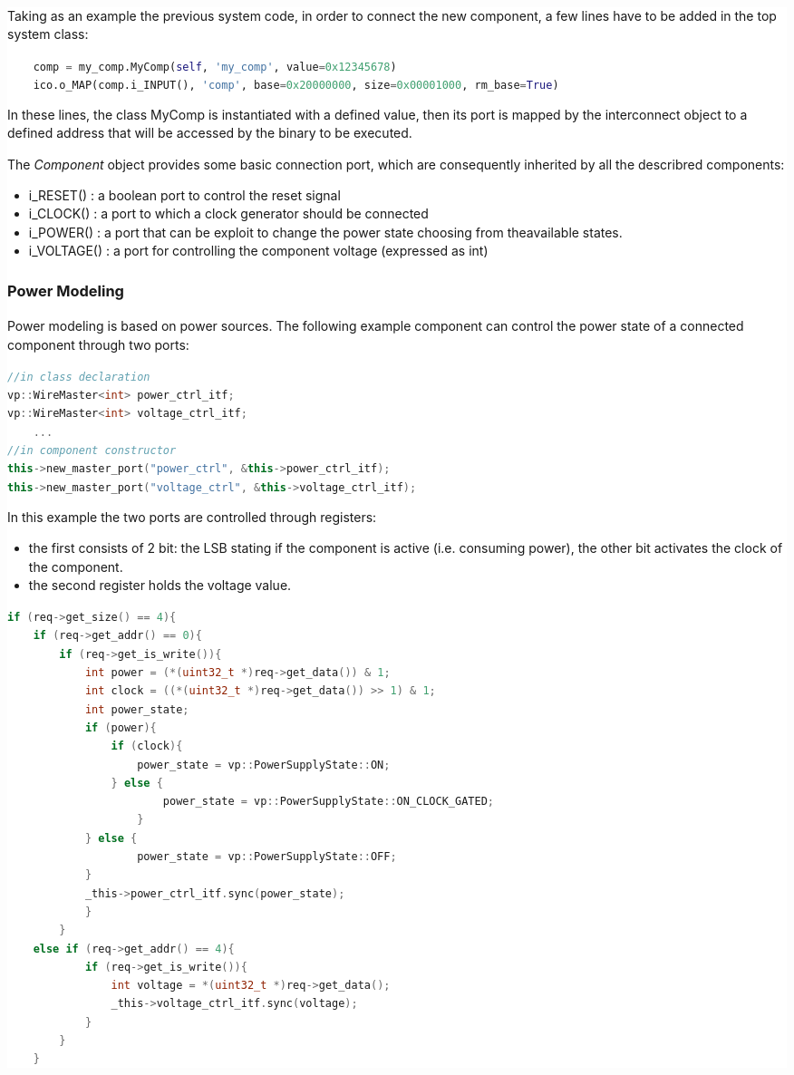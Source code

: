 Taking as an example the previous system code, in order to connect the new component, a few lines have to be added in the top system class:

~~~python
    comp = my_comp.MyComp(self, 'my_comp', value=0x12345678)
    ico.o_MAP(comp.i_INPUT(), 'comp', base=0x20000000, size=0x00001000, rm_base=True)
~~~

In these lines, the class MyComp is instantiated with a defined value, then its port is mapped by the interconnect object to a defined address that will be accessed by the binary to be executed.

The _Component_ object provides some basic connection port, which are consequently inherited by all the describred components:

* i_RESET() : a boolean port to control the reset signal
* i_CLOCK() : a port to which a clock generator should be connected
* i_POWER() : a port that can be exploit to change the power state choosing from theavailable states.
* i_VOLTAGE() : a port for controlling the component voltage (expressed as int)

### Power Modeling

Power modeling is based on power sources.
The following example component can control the power state of a connected component through two ports:

~~~cpp
//in class declaration
vp::WireMaster<int> power_ctrl_itf;
vp::WireMaster<int> voltage_ctrl_itf;
    ...
//in component constructor
this->new_master_port("power_ctrl", &this->power_ctrl_itf);
this->new_master_port("voltage_ctrl", &this->voltage_ctrl_itf);
~~~

In this example the two ports are controlled through registers:

* the first consists of 2 bit: the LSB stating if the component is active (i.e. consuming power), the other bit activates the clock of the component.
* the second register holds the voltage value.

~~~cpp
if (req->get_size() == 4){
    if (req->get_addr() == 0){
        if (req->get_is_write()){
            int power = (*(uint32_t *)req->get_data()) & 1;
            int clock = ((*(uint32_t *)req->get_data()) >> 1) & 1;
            int power_state;
            if (power){
                if (clock){
                    power_state = vp::PowerSupplyState::ON;
                } else {
                        power_state = vp::PowerSupplyState::ON_CLOCK_GATED;
                    }
            } else {
                    power_state = vp::PowerSupplyState::OFF;
            }
            _this->power_ctrl_itf.sync(power_state);
            }
        }
    else if (req->get_addr() == 4){
            if (req->get_is_write()){
                int voltage = *(uint32_t *)req->get_data();
                _this->voltage_ctrl_itf.sync(voltage);
            }
        }
    }
~~~